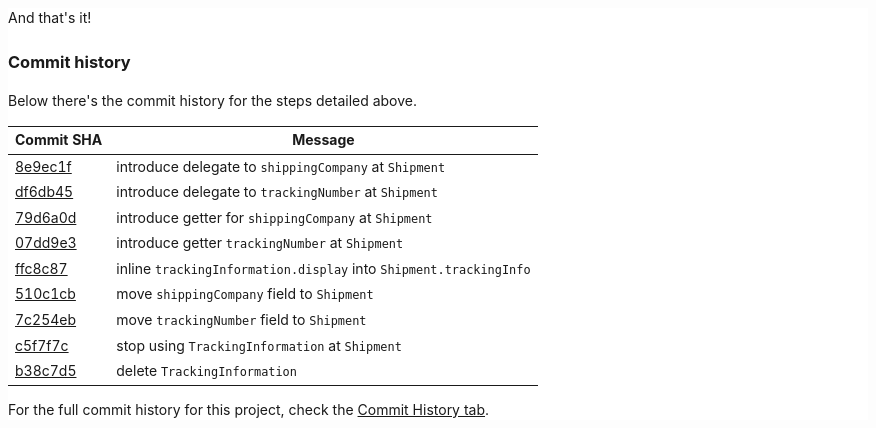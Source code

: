 And that's it!

### Commit history

Below there's the commit history for the steps detailed above.

| Commit SHA                                                                                                          | Message                                                           |
| ------------------------------------------------------------------------------------------------------------------- | ----------------------------------------------------------------- |
| [8e9ec1f](https://github.com/kaiosilveira/inline-class-refactoring/commit/8e9ec1f1f322477c228308c93c493850b2631482) | introduce delegate to `shippingCompany` at `Shipment`             |
| [df6db45](https://github.com/kaiosilveira/inline-class-refactoring/commit/df6db45ad38849ae50be937a8ce0d26e7d39a4c1) | introduce delegate to `trackingNumber` at `Shipment`              |
| [79d6a0d](https://github.com/kaiosilveira/inline-class-refactoring/commit/79d6a0d80b2c60839f1909f31b71fe5d46534174) | introduce getter for `shippingCompany` at `Shipment`              |
| [07dd9e3](https://github.com/kaiosilveira/inline-class-refactoring/commit/07dd9e329274622849bcc3c7dbede13a9c7fc534) | introduce getter `trackingNumber` at `Shipment`                   |
| [ffc8c87](https://github.com/kaiosilveira/inline-class-refactoring/commit/ffc8c8742032d143466395f6004e923d23fc21f5) | inline `trackingInformation.display` into `Shipment.trackingInfo` |
| [510c1cb](https://github.com/kaiosilveira/inline-class-refactoring/commit/510c1cb671e2b60ca85dd66493e726262adc62f2) | move `shippingCompany` field to `Shipment`                        |
| [7c254eb](https://github.com/kaiosilveira/inline-class-refactoring/commit/7c254eb8c8109b164b8eb3943358db055cbfd4c5) | move `trackingNumber` field to `Shipment`                         |
| [c5f7f7c](https://github.com/kaiosilveira/inline-class-refactoring/commit/c5f7f7c10670ac1cf04c309ced542c2214d2a857) | stop using `TrackingInformation` at `Shipment`                    |
| [b38c7d5](https://github.com/kaiosilveira/inline-class-refactoring/commit/b38c7d52e62aea191469b530795c7994ae05c77a) | delete `TrackingInformation`                                      |

For the full commit history for this project, check the [Commit History tab](https://github.com/kaiosilveira/inline-class-refactoring/commits/main).
